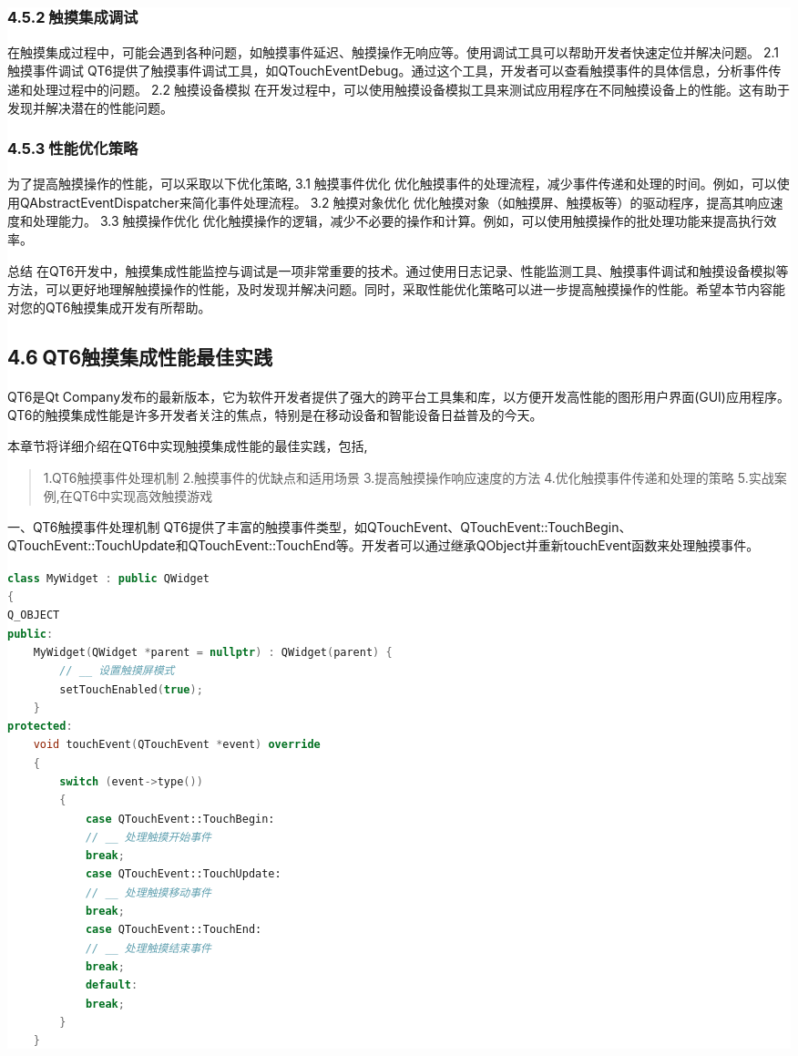 
### 4.5.2 触摸集成调试
在触摸集成过程中，可能会遇到各种问题，如触摸事件延迟、触摸操作无响应等。使用调试工具可以帮助开发者快速定位并解决问题。
2.1 触摸事件调试
QT6提供了触摸事件调试工具，如QTouchEventDebug。通过这个工具，开发者可以查看触摸事件的具体信息，分析事件传递和处理过程中的问题。
2.2 触摸设备模拟
在开发过程中，可以使用触摸设备模拟工具来测试应用程序在不同触摸设备上的性能。这有助于发现并解决潜在的性能问题。

### 4.5.3 性能优化策略
为了提高触摸操作的性能，可以采取以下优化策略,
3.1 触摸事件优化
优化触摸事件的处理流程，减少事件传递和处理的时间。例如，可以使用QAbstractEventDispatcher来简化事件处理流程。
3.2 触摸对象优化
优化触摸对象（如触摸屏、触摸板等）的驱动程序，提高其响应速度和处理能力。
3.3 触摸操作优化
优化触摸操作的逻辑，减少不必要的操作和计算。例如，可以使用触摸操作的批处理功能来提高执行效率。


总结
在QT6开发中，触摸集成性能监控与调试是一项非常重要的技术。通过使用日志记录、性能监测工具、触摸事件调试和触摸设备模拟等方法，可以更好地理解触摸操作的性能，及时发现并解决问题。同时，采取性能优化策略可以进一步提高触摸操作的性能。希望本节内容能对您的QT6触摸集成开发有所帮助。
 

## 4.6 QT6触摸集成性能最佳实践
 
QT6是Qt Company发布的最新版本，它为软件开发者提供了强大的跨平台工具集和库，以方便开发高性能的图形用户界面(GUI)应用程序。QT6的触摸集成性能是许多开发者关注的焦点，特别是在移动设备和智能设备日益普及的今天。

本章节将详细介绍在QT6中实现触摸集成性能的最佳实践，包括,
> 1.QT6触摸事件处理机制
> 2.触摸事件的优缺点和适用场景
> 3.提高触摸操作响应速度的方法
> 4.优化触摸事件传递和处理的策略
> 5.实战案例,在QT6中实现高效触摸游戏 

一、QT6触摸事件处理机制
QT6提供了丰富的触摸事件类型，如QTouchEvent、QTouchEvent::TouchBegin、QTouchEvent::TouchUpdate和QTouchEvent::TouchEnd等。开发者可以通过继承QObject并重新touchEvent函数来处理触摸事件。

```cpp
class MyWidget : public QWidget 
{
Q_OBJECT
public:
    MyWidget(QWidget *parent = nullptr) : QWidget(parent) {
        // __ 设置触摸屏模式
        setTouchEnabled(true);
    }
protected:
    void touchEvent(QTouchEvent *event) override 
    {
        switch (event->type()) 
        {
            case QTouchEvent::TouchBegin:
            // __ 处理触摸开始事件
            break;
            case QTouchEvent::TouchUpdate:
            // __ 处理触摸移动事件
            break;
            case QTouchEvent::TouchEnd:
            // __ 处理触摸结束事件
            break;
            default:
            break;
        }
    }
```